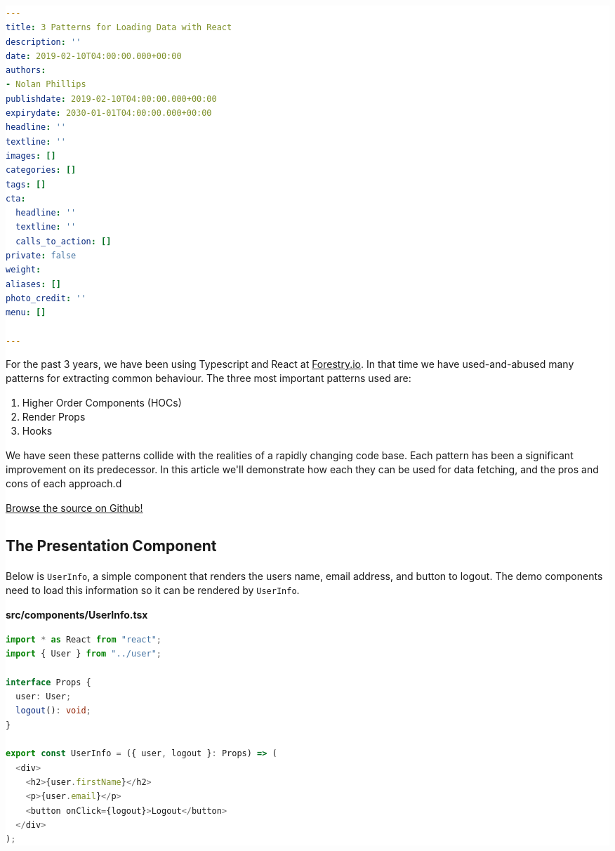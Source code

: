 ```yaml
---
title: 3 Patterns for Loading Data with React
description: ''
date: 2019-02-10T04:00:00.000+00:00
authors:
- Nolan Phillips
publishdate: 2019-02-10T04:00:00.000+00:00
expirydate: 2030-01-01T04:00:00.000+00:00
headline: ''
textline: ''
images: []
categories: []
tags: []
cta:
  headline: ''
  textline: ''
  calls_to_action: []
private: false
weight: 
aliases: []
photo_credit: ''
menu: []

---
```

For the past 3 years, we have been using Typescript and React at [Forestry.io](http://forestry.io). In that time we have used-and-abused many patterns for extracting common behaviour. The three most important patterns used are:

1. Higher Order Components (HOCs)
2. Render Props
3. Hooks

We have seen these patterns collide with the realities of a rapidly changing code base. Each pattern has been a significant improvement on its predecessor. In this article we'll demonstrate how each they can be used for data fetching, and the pros and cons of each approach.d

[Browse the source on Github!](https://github.com/forestryio/react-patterns-article)

## The Presentation Component

Below is `UserInfo`, a simple component that renders the users name, email address, and button to logout. The demo components need to load this information so it can be rendered by `UserInfo`.

**src/components/UserInfo.tsx**

```typescript
import * as React from "react";
import { User } from "../user";

interface Props {
  user: User;
  logout(): void;
}

export const UserInfo = ({ user, logout }: Props) => (
  <div>
    <h2>{user.firstName}</h2>
    <p>{user.email}</p>
    <button onClick={logout}>Logout</button>
  </div>
);
```
